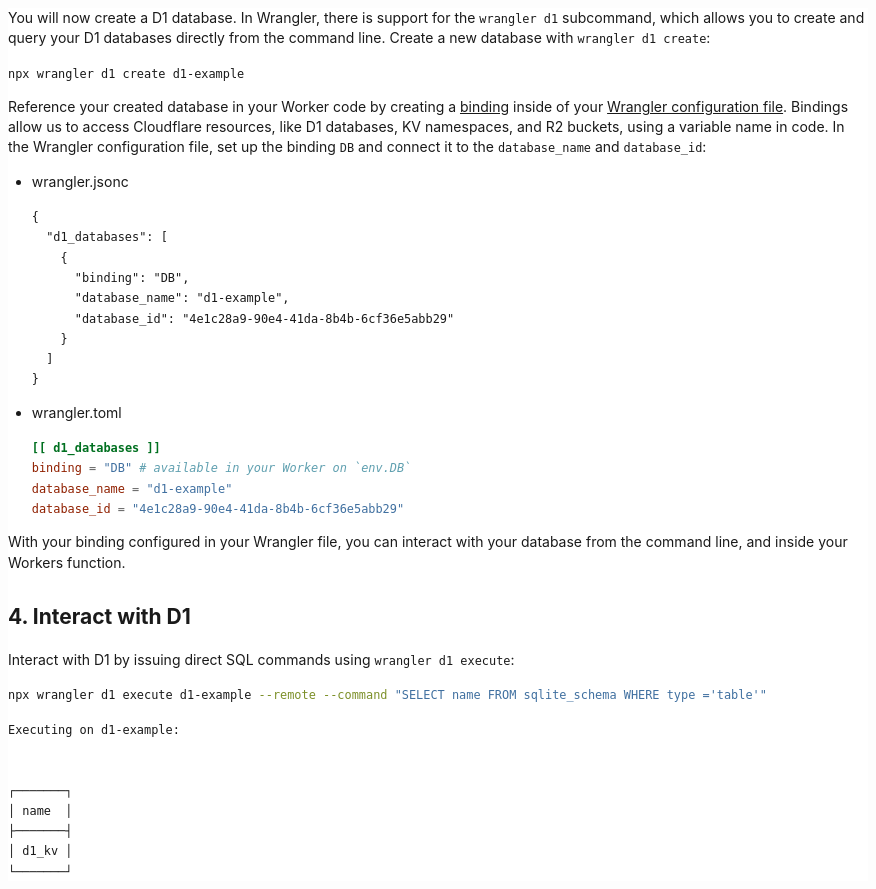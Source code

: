 You will now create a D1 database. In Wrangler, there is support for the `wrangler d1` subcommand, which allows you to create and query your D1 databases directly from the command line. Create a new database with `wrangler d1 create`:

```sh
npx wrangler d1 create d1-example
```

Reference your created database in your Worker code by creating a [binding](https://developers.cloudflare.com/workers/runtime-apis/bindings/) inside of your [Wrangler configuration file](https://developers.cloudflare.com/workers/wrangler/configuration/). Bindings allow us to access Cloudflare resources, like D1 databases, KV namespaces, and R2 buckets, using a variable name in code. In the Wrangler configuration file, set up the binding `DB` and connect it to the `database_name` and `database_id`:

* wrangler.jsonc

  ```jsonc
  {
    "d1_databases": [
      {
        "binding": "DB",
        "database_name": "d1-example",
        "database_id": "4e1c28a9-90e4-41da-8b4b-6cf36e5abb29"
      }
    ]
  }
  ```

* wrangler.toml

  ```toml
  [[ d1_databases ]]
  binding = "DB" # available in your Worker on `env.DB`
  database_name = "d1-example"
  database_id = "4e1c28a9-90e4-41da-8b4b-6cf36e5abb29"
  ```

With your binding configured in your Wrangler file, you can interact with your database from the command line, and inside your Workers function.

## 4. Interact with D1

Interact with D1 by issuing direct SQL commands using `wrangler d1 execute`:

```sh
npx wrangler d1 execute d1-example --remote --command "SELECT name FROM sqlite_schema WHERE type ='table'"
```

```sh
Executing on d1-example:


┌───────┐
│ name  │
├───────┤
│ d1_kv │
└───────┘
```
